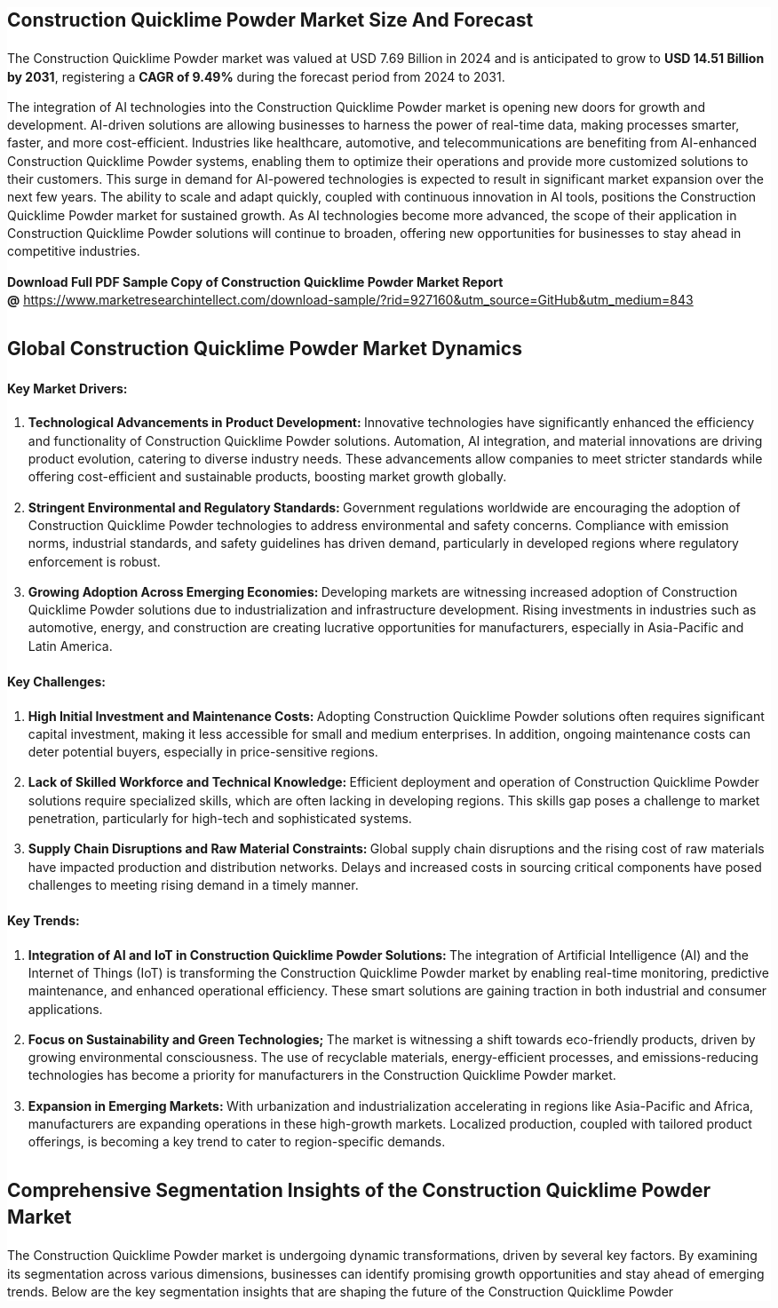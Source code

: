 <h2>Construction Quicklime Powder Market Size And Forecast</h2><p>The Construction Quicklime Powder market was valued at USD 7.69 Billion in 2024 and is anticipated to grow to <strong>USD 14.51 Billion by 2031</strong>, registering a <strong>CAGR of 9.49%</strong> during the forecast period from 2024 to 2031.</p><p>The integration of AI technologies into the Construction Quicklime Powder market is opening new doors for growth and development. AI-driven solutions are allowing businesses to harness the power of real-time data, making processes smarter, faster, and more cost-efficient. Industries like healthcare, automotive, and telecommunications are benefiting from AI-enhanced Construction Quicklime Powder systems, enabling them to optimize their operations and provide more customized solutions to their customers. This surge in demand for AI-powered technologies is expected to result in significant market expansion over the next few years. The ability to scale and adapt quickly, coupled with continuous innovation in AI tools, positions the Construction Quicklime Powder market for sustained growth. As AI technologies become more advanced, the scope of their application in Construction Quicklime Powder solutions will continue to broaden, offering new opportunities for businesses to stay ahead in competitive industries.</p><p><strong>Download Full PDF Sample Copy of Construction Quicklime Powder Market Report @</strong>&nbsp;<a href="https://www.marketresearchintellect.com/download-sample/?rid=927160&amp;utm_source=GitHub&amp;utm_medium=843">https://www.marketresearchintellect.com/download-sample/?rid=927160&amp;utm_source=GitHub&amp;utm_medium=843</a></p><h2>Global Construction Quicklime Powder Market Dynamics</h2><h4><strong>Key Market Drivers:</strong></h4><ol><li><p><strong>Technological Advancements in Product Development:&nbsp;</strong>Innovative technologies have significantly enhanced the efficiency and functionality of Construction Quicklime Powder solutions. Automation, AI integration, and material innovations are driving product evolution, catering to diverse industry needs. These advancements allow companies to meet stricter standards while offering cost-efficient and sustainable products, boosting market growth globally.</p></li><li><p><strong>Stringent Environmental and Regulatory Standards:&nbsp;</strong>Government regulations worldwide are encouraging the adoption of Construction Quicklime Powder technologies to address environmental and safety concerns. Compliance with emission norms, industrial standards, and safety guidelines has driven demand, particularly in developed regions where regulatory enforcement is robust.</p></li><li><p><strong>Growing Adoption Across Emerging Economies:&nbsp;</strong>Developing markets are witnessing increased adoption of Construction Quicklime Powder solutions due to industrialization and infrastructure development. Rising investments in industries such as automotive, energy, and construction are creating lucrative opportunities for manufacturers, especially in Asia-Pacific and Latin America.</p></li></ol><h4><strong>Key Challenges:</strong></h4><ol><li><p><strong>High Initial Investment and Maintenance Costs:&nbsp;</strong>Adopting Construction Quicklime Powder solutions often requires significant capital investment, making it less accessible for small and medium enterprises. In addition, ongoing maintenance costs can deter potential buyers, especially in price-sensitive regions.</p></li><li><p><strong>Lack of Skilled Workforce and Technical Knowledge:&nbsp;</strong>Efficient deployment and operation of Construction Quicklime Powder solutions require specialized skills, which are often lacking in developing regions. This skills gap poses a challenge to market penetration, particularly for high-tech and sophisticated systems.</p></li><li><p><strong>Supply Chain Disruptions and Raw Material Constraints:&nbsp;</strong>Global supply chain disruptions and the rising cost of raw materials have impacted production and distribution networks. Delays and increased costs in sourcing critical components have posed challenges to meeting rising demand in a timely manner.</p></li></ol><h4><strong>Key Trends:</strong></h4><ol><li><p><strong>Integration of AI and IoT in Construction Quicklime Powder Solutions:&nbsp;</strong>The integration of Artificial Intelligence (AI) and the Internet of Things (IoT) is transforming the Construction Quicklime Powder market by enabling real-time monitoring, predictive maintenance, and enhanced operational efficiency. These smart solutions are gaining traction in both industrial and consumer applications.</p></li><li><p><strong>Focus on Sustainability and Green Technologies;&nbsp;</strong>The market is witnessing a shift towards eco-friendly products, driven by growing environmental consciousness. The use of recyclable materials, energy-efficient processes, and emissions-reducing technologies has become a priority for manufacturers in the Construction Quicklime Powder market.</p></li><li><p><strong>Expansion in Emerging Markets:&nbsp;</strong>With urbanization and industrialization accelerating in regions like Asia-Pacific and Africa, manufacturers are expanding operations in these high-growth markets. Localized production, coupled with tailored product offerings, is becoming a key trend to cater to region-specific demands.</p></li></ol><div class="article-main__content" data-test-id="publishing-text-block"><h2>Comprehensive Segmentation Insights of the Construction Quicklime Powder Market</h2><p>The Construction Quicklime Powder market is undergoing dynamic transformations, driven by several key factors. By examining its segmentation across various dimensions, businesses can identify promising growth opportunities and stay ahead of emerging trends. Below are the key segmentation insights that are shaping the future of the Construction Quicklime Powder